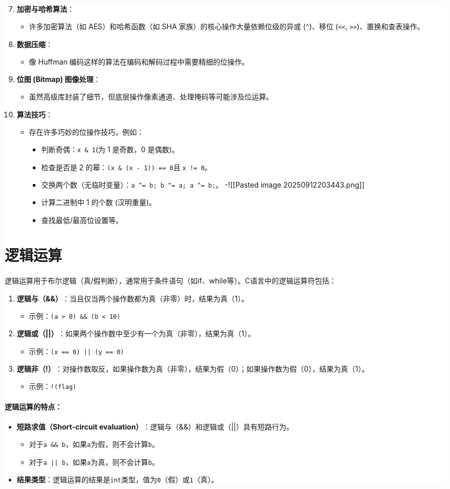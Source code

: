     
7. ​**加密与哈希算法**​：
    
    - 许多加密算法（如 AES）和哈希函数（如 SHA 家族）的核心操作大量依赖位级的异或 (`^`)、移位 (`<<`, `>>`)、置换和查表操作。
        
    
8. ​**数据压缩**​：
    
    - 像 Huffman 编码这样的算法在编码和解码过程中需要精细的位操作。
        
    
9. ​**位图 (Bitmap) 图像处理**​：
    
    - 虽然高级库封装了细节，但底层操作像素通道、处理掩码等可能涉及位运算。
        
    
10. ​**算法技巧**​：
    
    - 存在许多巧妙的位操作技巧，例如：
        
        - 判断奇偶：`x & 1`(为 1 是奇数，0 是偶数)。
            
        - 检查是否是 2 的幂：`(x & (x - 1)) == 0`且 `x != 0`。
            
        - 交换两个数（无临时变量）：`a ^= b; b ^= a; a ^= b;`。
        -![[Pasted image 20250912203443.png]]
            
        - 计算二进制中 1 的个数 (汉明重量)。
            
        - 查找最低/最高位设置等。
            
        
    





# 逻辑运算

逻辑运算用于布尔逻辑（真/假判断），通常用于条件语句（如if、while等）。C语言中的逻辑运算符包括：

1. ​**逻辑与（&&）​**​：当且仅当两个操作数都为真（非零）时，结果为真（1）。
    
    - 示例：`(a > 0) && (b < 10)`
        
    
2. ​**逻辑或（||）​**​：如果两个操作数中至少有一个为真（非零），结果为真（1）。
    
    - 示例：`(x == 0) || (y == 0)`
        
    
3. ​**逻辑非（!）​**​：对操作数取反，如果操作数为真（非零），结果为假（0）；如果操作数为假（0），结果为真（1）。
    
    - 示例：`!(flag)`
        
    
#### 逻辑运算的特点：

- ​**短路求值（Short-circuit evaluation）​**​：逻辑与（&&）和逻辑或（||）具有短路行为。
    
    - 对于`a && b`，如果`a`为假，则不会计算`b`。
        
    - 对于`a || b`，如果`a`为真，则不会计算`b`。
        
    
- ​**结果类型**​：逻辑运算的结果是`int`类型，值为`0`（假）或`1`（真）。
    